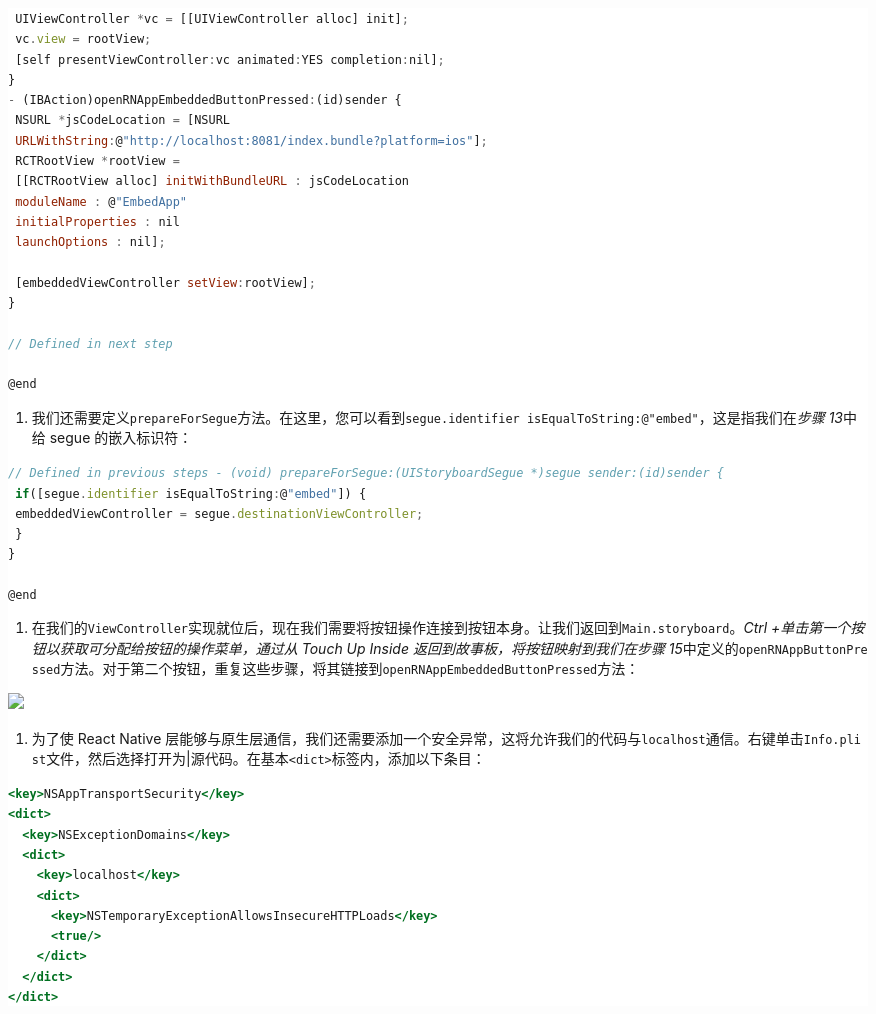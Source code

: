 ```jsx
 UIViewController *vc = [[UIViewController alloc] init];
 vc.view = rootView;
 [self presentViewController:vc animated:YES completion:nil];
}
- (IBAction)openRNAppEmbeddedButtonPressed:(id)sender {
 NSURL *jsCodeLocation = [NSURL
 URLWithString:@"http://localhost:8081/index.bundle?platform=ios"];
 RCTRootView *rootView =
 [[RCTRootView alloc] initWithBundleURL : jsCodeLocation
 moduleName : @"EmbedApp"
 initialProperties : nil
 launchOptions : nil];

 [embeddedViewController setView:rootView];
}

// Defined in next step

@end
```

1.  我们还需要定义`prepareForSegue`方法。在这里，您可以看到`segue.identifier isEqualToString:@"embed"`，这是指我们在*步骤 13*中给 segue 的嵌入标识符：

```jsx
// Defined in previous steps - (void) prepareForSegue:(UIStoryboardSegue *)segue sender:(id)sender {
 if([segue.identifier isEqualToString:@"embed"]) {
 embeddedViewController = segue.destinationViewController;
 }
}

@end
```

1.  在我们的`ViewController`实现就位后，现在我们需要将按钮操作连接到按钮本身。让我们返回到`Main.storyboard`。*Ctrl +*单击第一个按钮以获取可分配给按钮的操作菜单，通过从 Touch Up Inside 返回到故事板，将按钮映射到我们在*步骤 15*中定义的`openRNAppButtonPressed`方法。对于第二个按钮，重复这些步骤，将其链接到`openRNAppEmbeddedButtonPressed`方法：

![](https://github.com/OpenDocCN/freelearn-react-zh/raw/master/docs/rn-cb-2e/img/7d82272a-9878-4c24-900c-86db62b70e71.png)

1.  为了使 React Native 层能够与原生层通信，我们还需要添加一个安全异常，这将允许我们的代码与`localhost`通信。右键单击`Info.plist`文件，然后选择打开为|源代码。在基本`<dict>`标签内，添加以下条目：

```jsx
<key>NSAppTransportSecurity</key>
<dict>
  <key>NSExceptionDomains</key>
  <dict>
    <key>localhost</key>
    <dict>
      <key>NSTemporaryExceptionAllowsInsecureHTTPLoads</key>
      <true/>
    </dict>
  </dict>
</dict>
```
